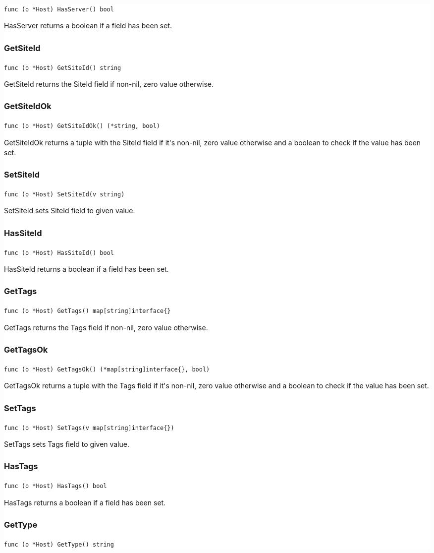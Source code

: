 `func (o *Host) HasServer() bool`

HasServer returns a boolean if a field has been set.

### GetSiteId

`func (o *Host) GetSiteId() string`

GetSiteId returns the SiteId field if non-nil, zero value otherwise.

### GetSiteIdOk

`func (o *Host) GetSiteIdOk() (*string, bool)`

GetSiteIdOk returns a tuple with the SiteId field if it's non-nil, zero value otherwise
and a boolean to check if the value has been set.

### SetSiteId

`func (o *Host) SetSiteId(v string)`

SetSiteId sets SiteId field to given value.

### HasSiteId

`func (o *Host) HasSiteId() bool`

HasSiteId returns a boolean if a field has been set.

### GetTags

`func (o *Host) GetTags() map[string]interface{}`

GetTags returns the Tags field if non-nil, zero value otherwise.

### GetTagsOk

`func (o *Host) GetTagsOk() (*map[string]interface{}, bool)`

GetTagsOk returns a tuple with the Tags field if it's non-nil, zero value otherwise
and a boolean to check if the value has been set.

### SetTags

`func (o *Host) SetTags(v map[string]interface{})`

SetTags sets Tags field to given value.

### HasTags

`func (o *Host) HasTags() bool`

HasTags returns a boolean if a field has been set.

### GetType

`func (o *Host) GetType() string`
